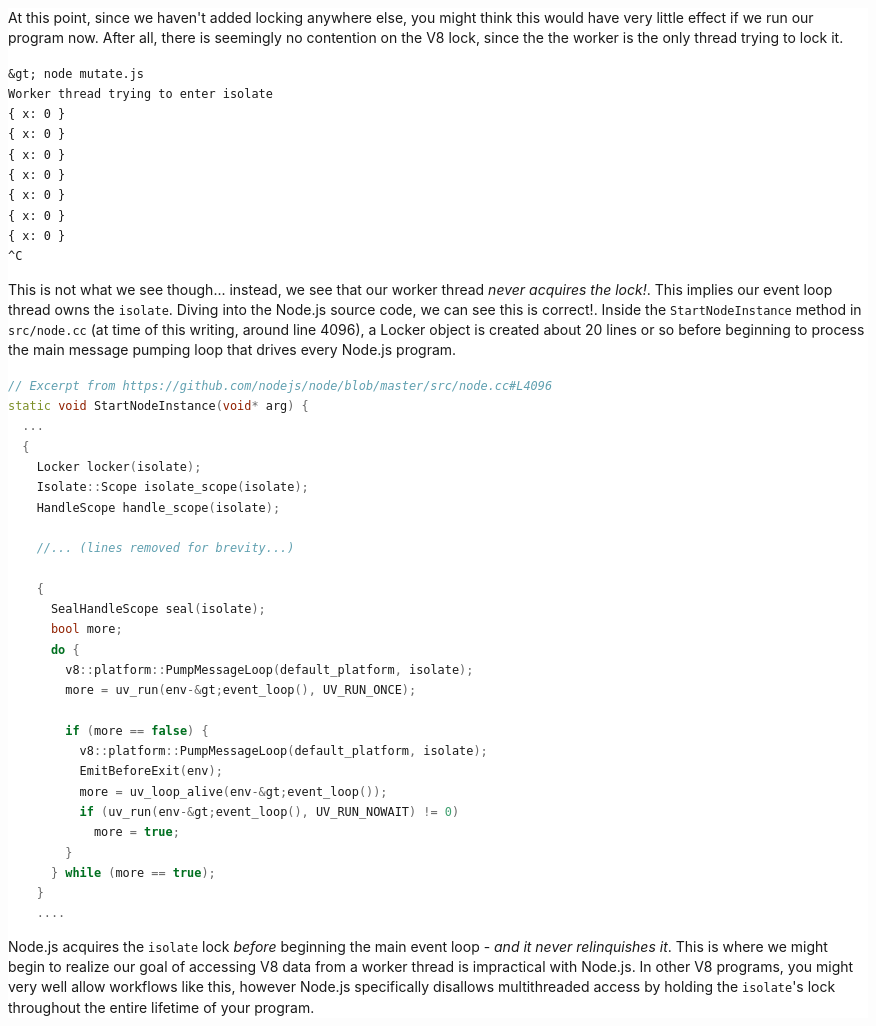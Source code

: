 At this point, since we haven't added locking anywhere else, you might think this would have very little effect if we run our program now.  After all, there is seemingly no contention on the V8 lock, since the the worker is the only thread trying to lock it.

```
&gt; node mutate.js
Worker thread trying to enter isolate
{ x: 0 }
{ x: 0 }
{ x: 0 }
{ x: 0 }
{ x: 0 }
{ x: 0 }
{ x: 0 }
^C
```

This is not what we see though... instead, we see that our worker thread *never acquires the lock!*.  This implies our event loop thread owns the `isolate`.  Diving into the Node.js source code, we can see this is correct!.  Inside the `StartNodeInstance` method in `src/node.cc` (at time of this writing, around line 4096), a Locker object is created about 20 lines or so before beginning to process the main message pumping loop that drives every Node.js program.

```cpp
// Excerpt from https://github.com/nodejs/node/blob/master/src/node.cc#L4096
static void StartNodeInstance(void* arg) {
  ...
  {
    Locker locker(isolate);  
    Isolate::Scope isolate_scope(isolate);
    HandleScope handle_scope(isolate);
    
	//... (lines removed for brevity...)

    {
      SealHandleScope seal(isolate);
      bool more;
      do {
        v8::platform::PumpMessageLoop(default_platform, isolate);
        more = uv_run(env-&gt;event_loop(), UV_RUN_ONCE);

        if (more == false) {
          v8::platform::PumpMessageLoop(default_platform, isolate);
          EmitBeforeExit(env);
          more = uv_loop_alive(env-&gt;event_loop());
          if (uv_run(env-&gt;event_loop(), UV_RUN_NOWAIT) != 0)
            more = true;
        }
      } while (more == true);
    }
    ....
```

Node.js acquires the `isolate` lock *before* beginning the main event loop - *and it never relinquishes it*.  This is where we might begin to realize our goal of accessing V8 data from a worker thread is impractical with Node.js.  In other V8 programs, you might very well allow workflows like this, however Node.js specifically disallows multithreaded access by holding the `isolate`'s lock throughout the entire lifetime of your program.
